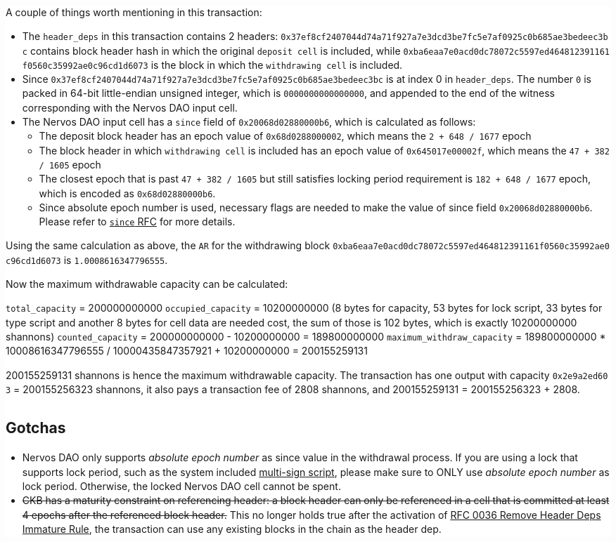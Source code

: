 A couple of things worth mentioning in this transaction:

- The `header_deps` in this transaction contains 2 headers: `0x37ef8cf2407044d74a71f927a7e3dcd3be7fc5e7af0925c0b685ae3bedeec3bc` contains block header hash in which the original `deposit cell` is included, while `0xba6eaa7e0acd0dc78072c5597ed464812391161f0560c35992ae0c96cd1d6073` is the block in which the `withdrawing cell` is included.
- Since `0x37ef8cf2407044d74a71f927a7e3dcd3be7fc5e7af0925c0b685ae3bedeec3bc` is at index 0 in `header_deps`. The number `0` is packed in 64-bit little-endian unsigned integer, which is `0000000000000000`, and appended to the end of the witness corresponding with the Nervos DAO input cell.
- The Nervos DAO input cell has a `since` field of `0x20068d02880000b6`, which is calculated as follows:
    - The deposit block header has an epoch value of `0x68d0288000002`, which means the `2 + 648 / 1677` epoch
    - The block header in which `withdrawing cell` is included has an epoch value of `0x645017e00002f`, which means the `47 + 382 / 1605` epoch
    - The closest epoch that is past `47 + 382 / 1605` but still satisfies locking period requirement is `182 + 648 / 1677` epoch, which is encoded as `0x68d02880000b6`.
    - Since absolute epoch number is used, necessary flags are needed to make the value of since field `0x20068d02880000b6`. Please refer to [`since` RFC](https://github.com/nervosnetwork/rfcs/blob/master/rfcs/0017-tx-valid-since/0017-tx-valid-since.md) for more details.

Using the same calculation as above, the `AR` for the withdrawing block `0xba6eaa7e0acd0dc78072c5597ed464812391161f0560c35992ae0c96cd1d6073` is `1.0008616347796555`.

Now the maximum withdrawable capacity can be calculated:

`total_capacity` = 200000000000
`occupied_capacity` = 10200000000 (8 bytes for capacity, 53 bytes for lock script, 33 bytes for type script and another 8 bytes for cell data are needed cost, the sum of those is 102 bytes, which is exactly 10200000000 shannons)
`counted_capacity` = 200000000000 - 10200000000 = 189800000000
`maximum_withdraw_capacity` = 189800000000 * 10008616347796555 / 10000435847357921 + 10200000000 = 200155259131

200155259131 shannons is hence the maximum withdrawable capacity. The transaction has one output with capacity `0x2e9a2ed603` = 200155256323 shannons, it also pays a transaction fee of 2808 shannons, and 200155259131 = 200155256323 + 2808.

## Gotchas

* Nervos DAO only supports *absolute epoch number* as since value in the withdrawal process. If you are using a lock that supports lock period, such as the system included [multi-sign script](https://github.com/nervosnetwork/ckb-system-scripts/blob/master/c/secp256k1_blake160_multisig_all.c), please make sure to ONLY use *absolute epoch number* as lock period. Otherwise, the locked Nervos DAO cell cannot be spent.
* ~~CKB has a maturity constraint on referencing header: a block header can only be referenced in a cell that is committed at least 4 epochs after the referenced block header.~~ This no longer holds true after the activation of [RFC 0036 Remove Header Deps Immature Rule](../0036-remove-header-deps-immature-rule/0036-remove-header-deps-immature-rule.md), the transaction can use any existing blocks in the chain as the header dep.
